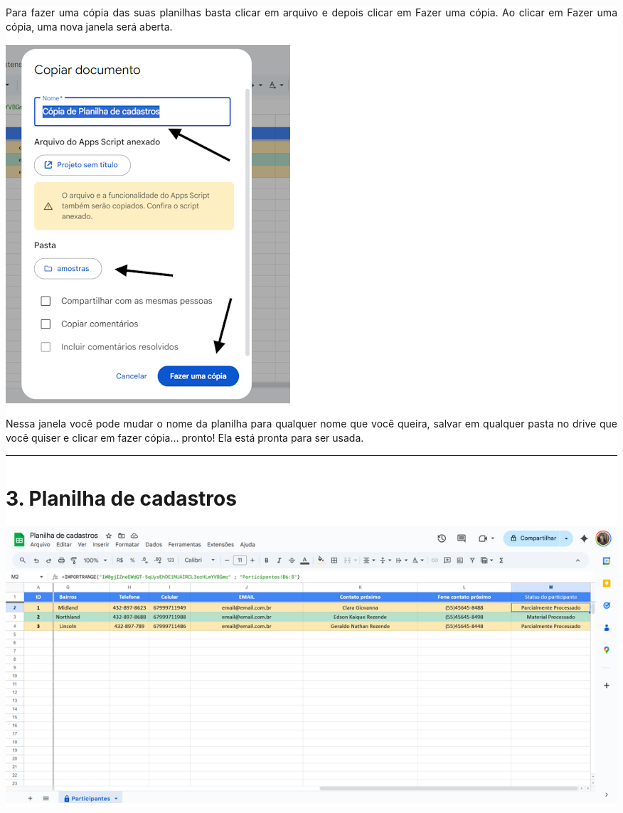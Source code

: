 <p style="text-align: justify">
Para fazer uma cópia das suas planilhas basta clicar em arquivo e depois clicar em Fazer uma cópia. Ao clicar em Fazer uma cópia, uma nova janela será aberta. 
</p>

![G2](/assets/img/google_sheets/g_2.png)

<p style="text-align: justify">
Nessa janela você pode mudar o nome da planilha para qualquer nome que você queira, salvar em qualquer pasta no drive que você quiser e clicar em fazer cópia... pronto! Ela está pronta para ser usada.
</p> 

---

<h1 id="cadastros">3. Planilha de cadastros</h1>

![G3](/assets/img/google_sheets/g_3.png)
